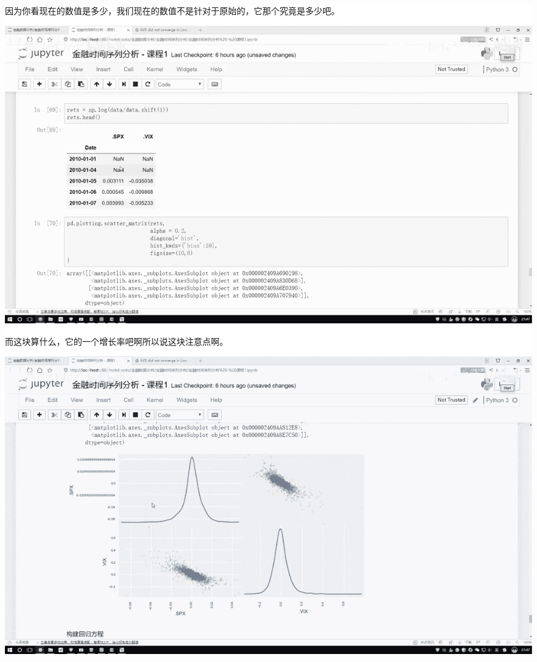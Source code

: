 因为你看现在的数值是多少，我们现在的数值不是针对于原始的，它那个究竟是多少吧。

![](img/c9b5bab44062431449d819c693d1d6bf_53.png)

而这块算什么，它的一个增长率吧啊所以说这块注意点啊。

![](img/c9b5bab44062431449d819c693d1d6bf_55.png)
